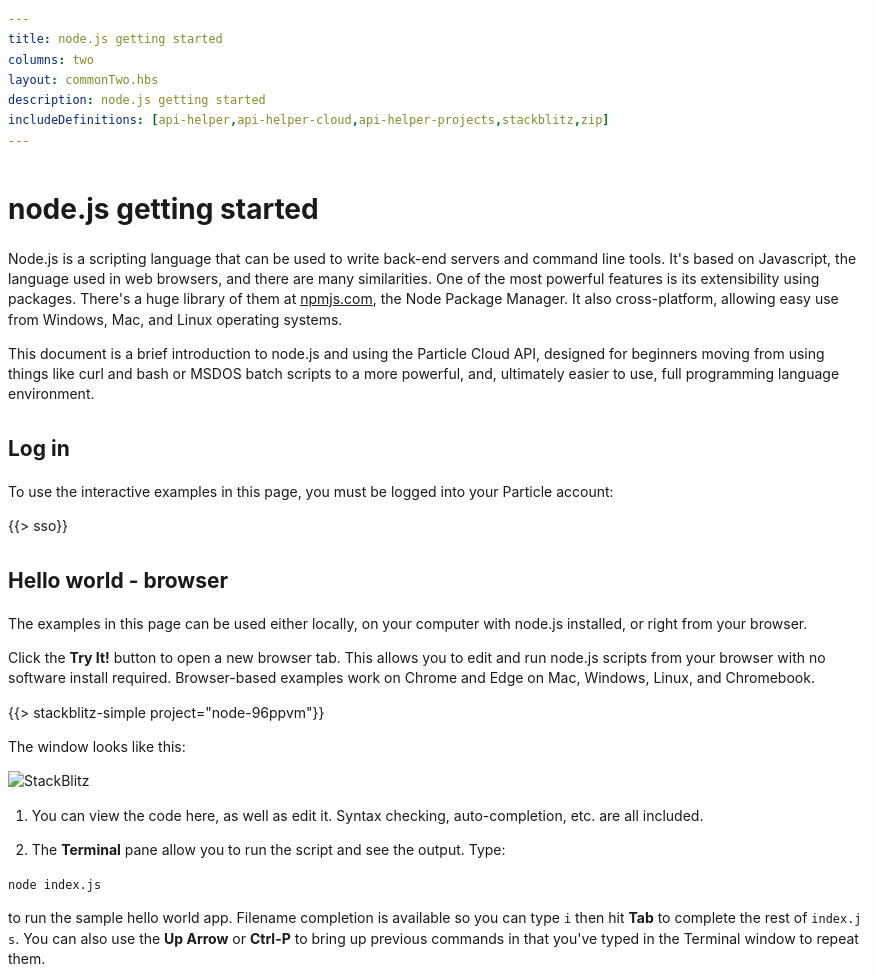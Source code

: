 ```yaml
---
title: node.js getting started
columns: two
layout: commonTwo.hbs
description: node.js getting started
includeDefinitions: [api-helper,api-helper-cloud,api-helper-projects,stackblitz,zip]
---
```


# node.js getting started

Node.js is a scripting language that can be used to write back-end servers and command line tools. It's based on Javascript, the language used in web browsers, and there are many similarities. One of the most powerful features is its extensibility using packages. There's a huge library of them at [npmjs.com](https://www.npmjs.com/), the Node Package Manager. It also cross-platform, allowing easy use from Windows, Mac, and Linux operating systems.

This document is a brief introduction to node.js and using the Particle Cloud API, designed for beginners moving from using things like curl and bash or MSDOS batch scripts to a more powerful, and, ultimately easier to use, full programming language environment.

## Log in

To use the interactive examples in this page, you must be logged into your Particle account:

{{> sso}}

## Hello world - browser

The examples in this page can be used either locally, on your computer with node.js installed, or right from your browser. 

Click the **Try It!** button to open a new browser tab. This allows you to edit and run node.js scripts from your browser with no software install required. Browser-based examples work on Chrome and Edge on Mac, Windows, Linux, and Chromebook.

{{> stackblitz-simple project="node-96ppvm"}}

The window looks like this:

![StackBlitz](/assets/images/stackblitz.png)

1. You can view the code here, as well as edit it. Syntax checking, auto-completion, etc. are all included.

2. The **Terminal** pane allow you to run the script and see the output. Type:

```
node index.js
```

to run the sample hello world app. Filename completion is available so you can type `i` then hit **Tab** to complete the rest of `index.js`. You can also use the **Up Arrow** or **Ctrl-P** to bring up previous commands in that you've typed in the Terminal window to repeat them.
